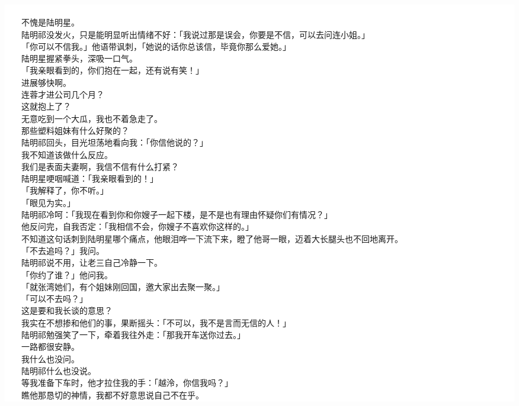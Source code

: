 <br>   
&emsp;&emsp;不愧是陆明星。  
<br>   
&emsp;&emsp;陆明祁没发火，只是能明显听出情绪不好：「我说过那是误会，你要是不信，可以去问连小姐。」  
<br>   
&emsp;&emsp;「你可以不信我。」他语带讽刺，「她说的话你总该信，毕竟你那么爱她。」  
<br>   
&emsp;&emsp;陆明星握紧拳头，深吸一口气。  
<br>   
&emsp;&emsp;「我亲眼看到的，你们抱在一起，还有说有笑！」  
<br>   
&emsp;&emsp;进展够快啊。  
<br>   
&emsp;&emsp;连蓉才进公司几个月？  
<br>   
&emsp;&emsp;这就抱上了？  
<br>   
&emsp;&emsp;无意吃到一个大瓜，我也不着急走了。  
<br>   
&emsp;&emsp;那些塑料姐妹有什么好聚的？  
<br>   
&emsp;&emsp;陆明祁回头，目光坦荡地看向我：「你信他说的？」  
<br>   
&emsp;&emsp;我不知道该做什么反应。  
<br>   
&emsp;&emsp;我们是表面夫妻啊，我信不信有什么打紧？  
<br>   
&emsp;&emsp;陆明星哽咽喊道：「我亲眼看到的！」  
<br>   
&emsp;&emsp;「我解释了，你不听。」  
<br>   
&emsp;&emsp;「眼见为实。」  
<br>   
&emsp;&emsp;陆明祁冷呵：「我现在看到你和你嫂子一起下楼，是不是也有理由怀疑你们有情况？」  
<br>   
&emsp;&emsp;他反问完，自我否定：「我相信不会，你嫂子不喜欢你这样的。」  
<br>   
&emsp;&emsp;不知道这句话刺到陆明星哪个痛点，他眼泪哗一下流下来，瞪了他哥一眼，迈着大长腿头也不回地离开。  
<br>   
&emsp;&emsp;「不去追吗？」我问。  
<br>   
&emsp;&emsp;陆明祁说不用，让老三自己冷静一下。  
<br>   
&emsp;&emsp;「你约了谁？」他问我。  
<br>   
&emsp;&emsp;「就张湾她们，有个姐妹刚回国，邀大家出去聚一聚。」  
<br>   
&emsp;&emsp;「可以不去吗？」  
<br>   
&emsp;&emsp;这是要和我长谈的意思？  
<br>   
&emsp;&emsp;我实在不想掺和他们的事，果断摇头：「不可以，我不是言而无信的人！」  
<br>   
&emsp;&emsp;陆明祁勉强笑了一下，牵着我往外走：「那我开车送你过去。」  
<br>   
&emsp;&emsp;一路都很安静。  
<br>   
&emsp;&emsp;我什么也没问。  
<br>   
&emsp;&emsp;陆明祁什么也没说。  
<br>   
&emsp;&emsp;等我准备下车时，他才拉住我的手：「越泠，你信我吗？」  
<br>   
&emsp;&emsp;瞧他那恳切的神情，我都不好意思说自己不在乎。  